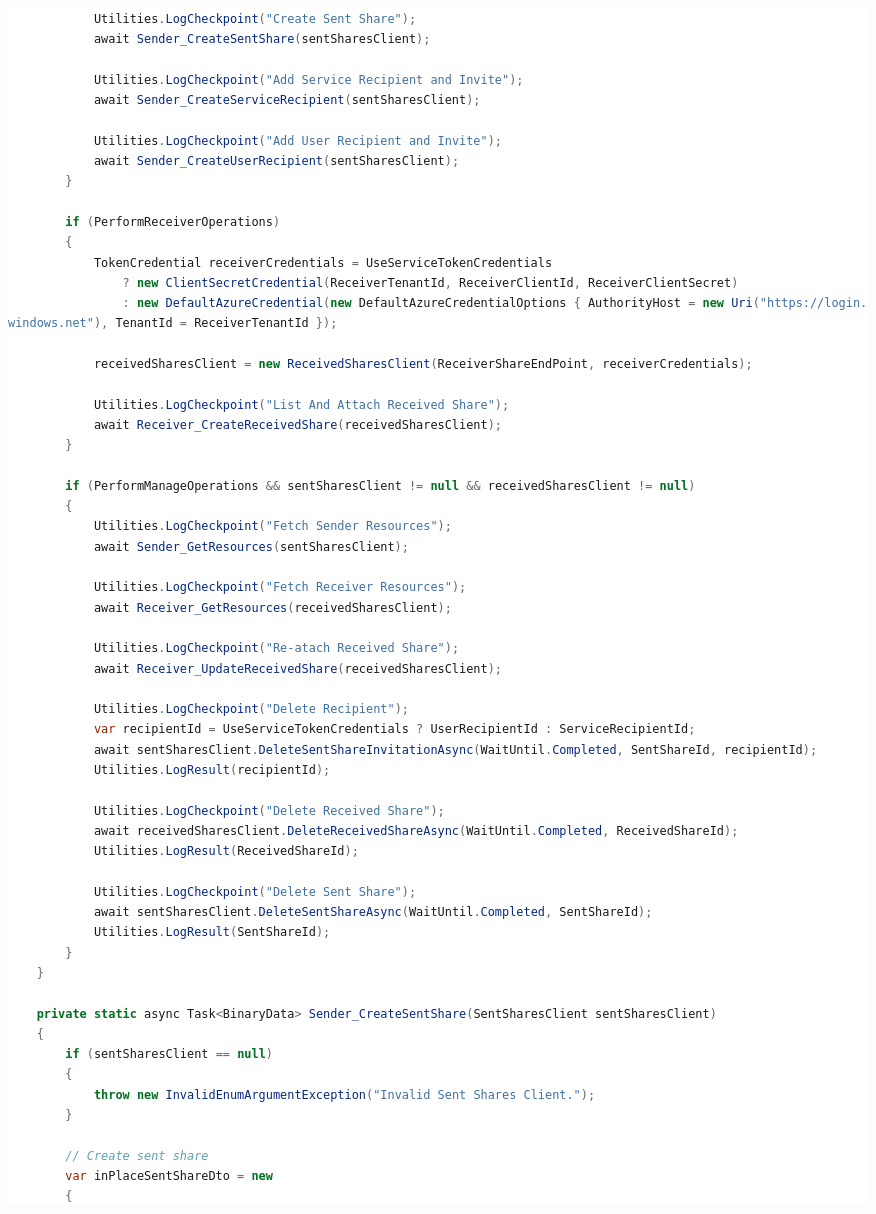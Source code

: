 ```C# Snippet:Azure_Analytics_Purview_Share_Sample
            Utilities.LogCheckpoint("Create Sent Share");
            await Sender_CreateSentShare(sentSharesClient);

            Utilities.LogCheckpoint("Add Service Recipient and Invite");
            await Sender_CreateServiceRecipient(sentSharesClient);

            Utilities.LogCheckpoint("Add User Recipient and Invite");
            await Sender_CreateUserRecipient(sentSharesClient);
        }

        if (PerformReceiverOperations)
        {
            TokenCredential receiverCredentials = UseServiceTokenCredentials
                ? new ClientSecretCredential(ReceiverTenantId, ReceiverClientId, ReceiverClientSecret)
                : new DefaultAzureCredential(new DefaultAzureCredentialOptions { AuthorityHost = new Uri("https://login.windows.net"), TenantId = ReceiverTenantId });

            receivedSharesClient = new ReceivedSharesClient(ReceiverShareEndPoint, receiverCredentials);

            Utilities.LogCheckpoint("List And Attach Received Share");
            await Receiver_CreateReceivedShare(receivedSharesClient);
        }

        if (PerformManageOperations && sentSharesClient != null && receivedSharesClient != null)
        {
            Utilities.LogCheckpoint("Fetch Sender Resources");
            await Sender_GetResources(sentSharesClient);

            Utilities.LogCheckpoint("Fetch Receiver Resources");
            await Receiver_GetResources(receivedSharesClient);

            Utilities.LogCheckpoint("Re-atach Received Share");
            await Receiver_UpdateReceivedShare(receivedSharesClient);

            Utilities.LogCheckpoint("Delete Recipient");
            var recipientId = UseServiceTokenCredentials ? UserRecipientId : ServiceRecipientId;
            await sentSharesClient.DeleteSentShareInvitationAsync(WaitUntil.Completed, SentShareId, recipientId);
            Utilities.LogResult(recipientId);

            Utilities.LogCheckpoint("Delete Received Share");
            await receivedSharesClient.DeleteReceivedShareAsync(WaitUntil.Completed, ReceivedShareId);
            Utilities.LogResult(ReceivedShareId);

            Utilities.LogCheckpoint("Delete Sent Share");
            await sentSharesClient.DeleteSentShareAsync(WaitUntil.Completed, SentShareId);
            Utilities.LogResult(SentShareId);
        }
    }

    private static async Task<BinaryData> Sender_CreateSentShare(SentSharesClient sentSharesClient)
    {
        if (sentSharesClient == null)
        {
            throw new InvalidEnumArgumentException("Invalid Sent Shares Client.");
        }

        // Create sent share
        var inPlaceSentShareDto = new
        {
```